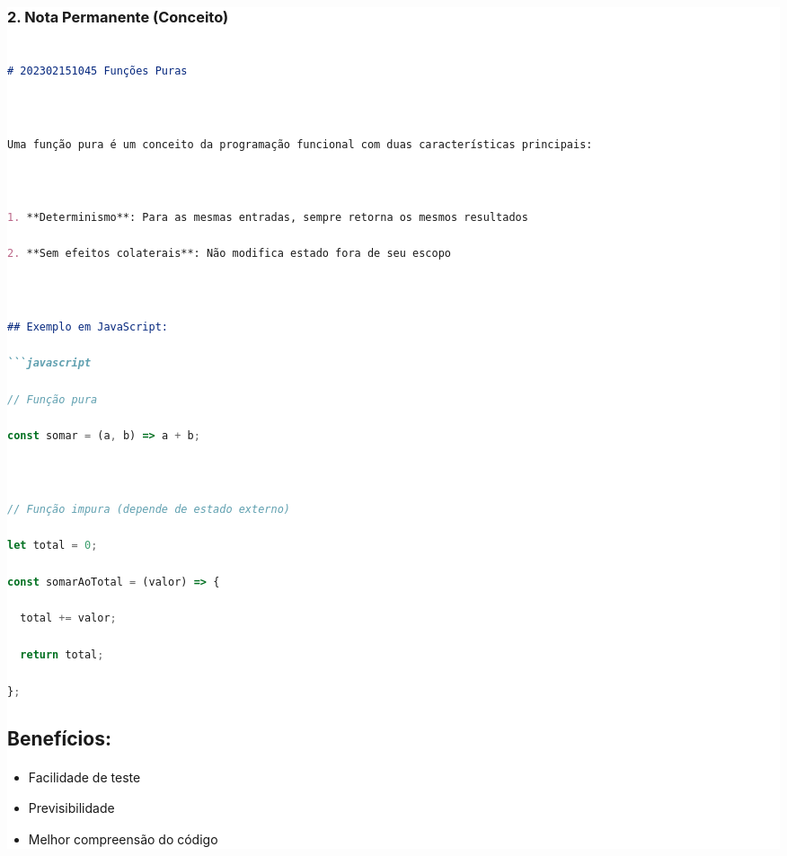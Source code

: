   

### 2. Nota Permanente (Conceito)

```md

# 202302151045 Funções Puras

  

Uma função pura é um conceito da programação funcional com duas características principais:

  

1. **Determinismo**: Para as mesmas entradas, sempre retorna os mesmos resultados

2. **Sem efeitos colaterais**: Não modifica estado fora de seu escopo

  

## Exemplo em JavaScript:

```javascript

// Função pura

const somar = (a, b) => a + b;

  

// Função impura (depende de estado externo)

let total = 0;

const somarAoTotal = (valor) => {

  total += valor;

  return total;

};

```

  

## Benefícios:

- Facilidade de teste

- Previsibilidade

- Melhor compreensão do código
